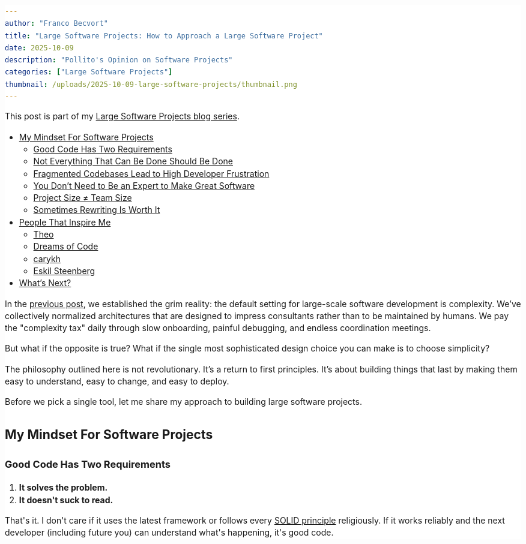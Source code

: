```yaml
---
author: "Franco Becvort"
title: "Large Software Projects: How to Approach a Large Software Project"
date: 2025-10-09
description: "Pollito's Opinion on Software Projects"
categories: ["Large Software Projects"]
thumbnail: /uploads/2025-10-09-large-software-projects/thumbnail.png
---
```


This post is part of my [Large Software Projects blog series](/en/categories/large-software-projects/).


  * [My Mindset For Software Projects](#my-mindset-for-software-projects)
    * [Good Code Has Two Requirements](#good-code-has-two-requirements)
    * [Not Everything That Can Be Done Should Be Done](#not-everything-that-can-be-done-should-be-done)
    * [Fragmented Codebases Lead to High Developer Frustration](#fragmented-codebases-lead-to-high-developer-frustration)
    * [You Don&rsquo;t Need to Be an Expert to Make Great Software](#you-dont-need-to-be-an-expert-to-make-great-software)
    * [Project Size ≠ Team Size](#project-size--team-size)
    * [Sometimes Rewriting Is Worth It](#sometimes-rewriting-is-worth-it)
  * [People That Inspire Me](#people-that-inspire-me)
    * [Theo](#theo)
    * [Dreams of Code](#dreams-of-code)
    * [carykh](#carykh)
    * [Eskil Steenberg](#eskil-steenberg)
  * [What&rsquo;s Next?](#whats-next)


In the [previous post](/en/blog/2025-10-03-large-software-projects), we established the grim reality: the default setting for large-scale software development is complexity. We’ve collectively normalized architectures that are designed to impress consultants rather than to be maintained by humans. We pay the "complexity tax" daily through slow onboarding, painful debugging, and endless coordination meetings.

But what if the opposite is true? What if the single most sophisticated design choice you can make is to choose simplicity?

The philosophy outlined here is not revolutionary. It’s a return to first principles. It’s about building things that last by making them easy to understand, easy to change, and easy to deploy.

Before we pick a single tool, let me share my approach to building large software projects.

##  My Mindset For Software Projects

### Good Code Has Two Requirements

1. **It solves the problem.**
2. **It doesn't suck to read.**

That's it. I don't care if it uses the latest framework or follows every [SOLID principle](https://www.geeksforgeeks.org/system-design/solid-principle-in-programming-understand-with-real-life-examples/) religiously. If it works reliably and the next developer (including future you) can understand what's happening, it's good code.

